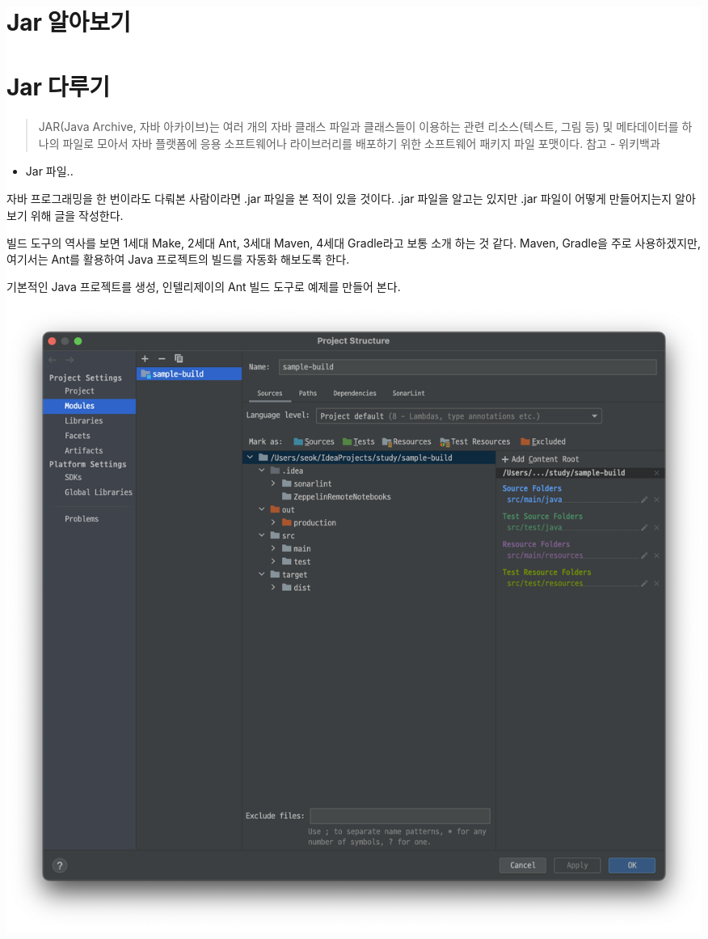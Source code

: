 # Jar 알아보기

# Jar 다루기

> JAR(Java Archive, 자바 아카이브)는 여러 개의 자바 클래스 파일과 클래스들이 이용하는 관련 리소스(텍스트, 그림 등) 및 메타데이터를 하나의 파일로 모아서 자바 플랫폼에 응용 소프트웨어나 라이브러리를 배포하기 위한 소프트웨어 패키지 파일 포맷이다.
참고 - 위키백과

- Jar 파일..

자바 프로그래밍을 한 번이라도 다뤄본 사람이라면 .jar 파일을 본 적이 있을 것이다.
.jar 파일을 알고는 있지만 .jar 파일이 어떻게 만들어지는지 알아보기 위해 글을 작성한다.

빌드 도구의 역사를 보면 1세대 Make, 2세대 Ant, 3세대 Maven, 4세대 Gradle라고 보통 소개 하는 것 같다. Maven, Gradle을 주로 사용하겠지만, 여기서는 Ant를 활용하여 Java 프로젝트의 빌드를 자동화 해보도록 한다.

기본적인 Java 프로젝트를 생성, 인텔리제이의 Ant 빌드 도구로 예제를 만들어 본다.

![프로젝트 구성](images/1.png)
